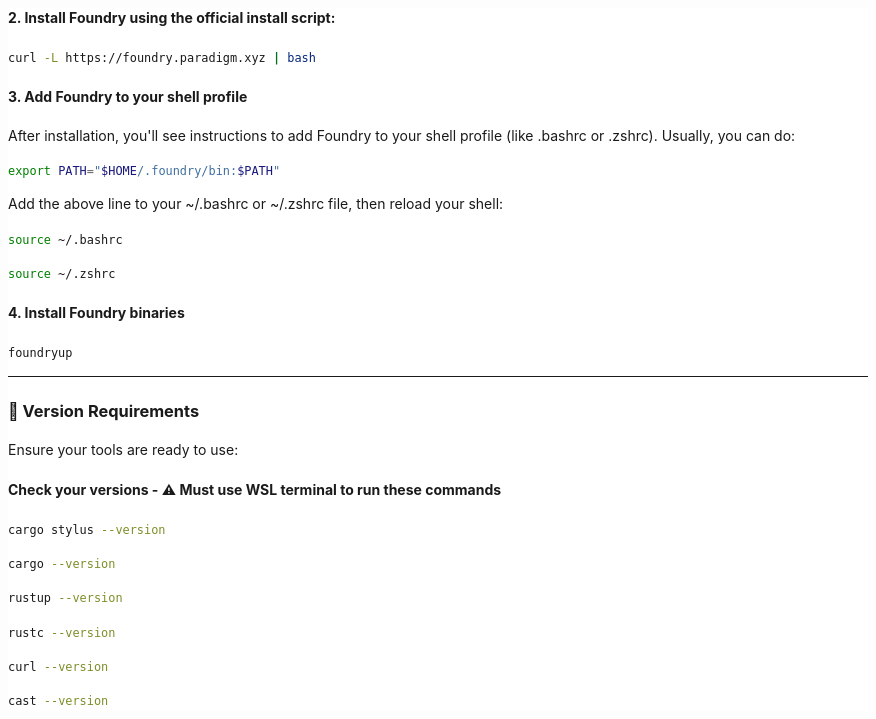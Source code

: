#### 2. Install Foundry using the official install script:
```bash
curl -L https://foundry.paradigm.xyz | bash
```

#### 3. Add Foundry to your shell profile

After installation, you'll see instructions to add Foundry to your shell profile (like .bashrc or .zshrc). Usually, you can do:

```bash
export PATH="$HOME/.foundry/bin:$PATH"
```

Add the above line to your ~/.bashrc or ~/.zshrc file, then reload your shell:

```bash
source ~/.bashrc
```

```bash
source ~/.zshrc
```

#### 4. Install Foundry binaries

```bash
foundryup
```

---

### 🔧 Version Requirements

Ensure your tools are ready to use:

#### Check your versions - ⚠️ **Must use WSL terminal to run these commands**

```bash
cargo stylus --version
```

```bash
cargo --version
```

```bash
rustup --version
```

```bash
rustc --version
```

```bash
curl --version
```

```bash
cast --version
```
